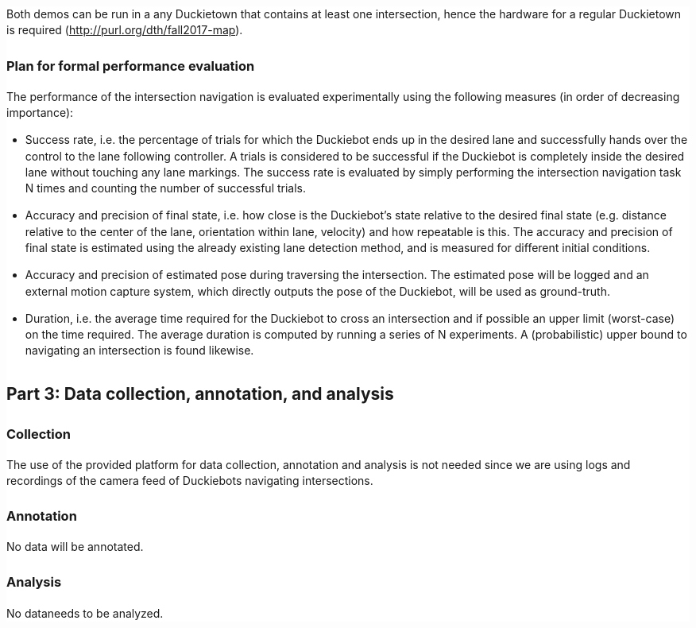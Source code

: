 Both demos can be run in a any Duckietown that contains at least one intersection, hence the hardware for a regular Duckietown is required (http://purl.org/dth/fall2017-map).



### Plan for formal performance evaluation

The performance of the intersection navigation is evaluated experimentally using the following measures  (in order of decreasing importance):

* Success rate, i.e. the percentage of trials for which the Duckiebot ends up in the desired lane and successfully hands over the control to the lane following controller. A trials is considered to be successful if the Duckiebot is completely inside the desired lane without touching any lane markings. The success rate is evaluated by simply performing the intersection navigation task N times and counting the number of successful trials.

* Accuracy and precision of final state, i.e. how close is the Duckiebot’s state relative to the desired final state (e.g. distance relative to the center of the lane, orientation within lane, velocity) and how repeatable is this. The accuracy and precision of final state is estimated using the already existing lane detection method, and is measured for different initial conditions.

* Accuracy and precision of estimated pose during traversing the intersection. The estimated pose will be logged and an external motion capture system, which directly outputs the pose of the Duckiebot, will be used as ground-truth.

* Duration, i.e. the average time required for the Duckiebot to cross an intersection and if possible an upper limit (worst-case) on the time required. The average duration is computed by running a series of N experiments. A (probabilistic) upper bound to navigating an intersection is found likewise.


## Part 3: Data collection, annotation, and analysis

### Collection

The use of the provided platform for data collection, annotation and analysis is not needed since we are using logs and recordings of the camera feed of Duckiebots navigating intersections.

### Annotation

No data will be annotated.

### Analysis

No dataneeds to be analyzed.
